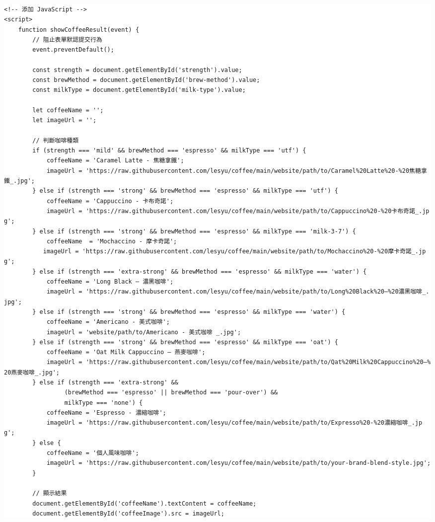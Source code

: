     <!-- 添加 JavaScript -->
    <script>
        function showCoffeeResult(event) {
            // 阻止表單默認提交行為
            event.preventDefault();
            
            const strength = document.getElementById('strength').value;
            const brewMethod = document.getElementById('brew-method').value;
            const milkType = document.getElementById('milk-type').value;
            
            let coffeeName = '';
            let imageUrl = '';

            // 判斷咖啡種類
            if (strength === 'mild' && brewMethod === 'espresso' && milkType === 'utf') {
                coffeeName = 'Caramel Latte - 焦糖拿鐵';
                imageUrl = 'https://raw.githubusercontent.com/lesyu/coffee/main/website/path/to/Caramel%20Latte%20-%20焦糖拿鐵_.jpg';
            } else if (strength === 'strong' && brewMethod === 'espresso' && milkType === 'utf') {
                coffeeName = 'Cappuccino - 卡布奇諾';
                imageUrl = 'https://raw.githubusercontent.com/lesyu/coffee/main/website/path/to/Cappuccino%20-%20卡布奇諾_.jpg';
            } else if (strength === 'strong' && brewMethod === 'espresso' && milkType === 'milk-3-7') {
                coffeeName  = 'Mochaccino - 摩卡奇諾';
               imageUrl = 'https://raw.githubusercontent.com/lesyu/coffee/main/website/path/to/Mochaccino%20-%20摩卡奇諾_.jpg';
            } else if (strength === 'extra-strong' && brewMethod === 'espresso' && milkType === 'water') {
                coffeeName = 'Long Black – 濃黑咖啡';
                imageUrl = 'https://raw.githubusercontent.com/lesyu/coffee/main/website/path/to/Long%20Black%20–%20濃黑咖啡_.jpg';
            } else if (strength === 'strong' && brewMethod === 'espresso' && milkType === 'water') {
                coffeeName = 'Americano - 美式咖啡';
                imageUrl = 'website/path/to/Americano - 美式咖啡 _.jpg';
            } else if (strength === 'strong' && brewMethod === 'espresso' && milkType === 'oat') {
                coffeeName = 'Oat Milk Cappuccino – 燕麥咖啡';
                imageUrl = 'https://raw.githubusercontent.com/lesyu/coffee/main/website/path/to/Qat%20Milk%20Cappuccino%20–%20燕麥咖啡_.jpg';
            } else if (strength === 'extra-strong' && 
                     (brewMethod === 'espresso' || brewMethod === 'pour-over') && 
                     milkType === 'none') {
                coffeeName = 'Espresso - 濃縮咖啡';
                imageUrl = 'https://raw.githubusercontent.com/lesyu/coffee/main/website/path/to/Expresso%20-%20濃縮咖啡_.jpg';
            } else {
                coffeeName = '個人風味咖啡';
                imageUrl = 'https://raw.githubusercontent.com/lesyu/coffee/main/website/path/to/your-brand-blend-style.jpg';
            }

            // 顯示結果
            document.getElementById('coffeeName').textContent = coffeeName;
            document.getElementById('coffeeImage').src = imageUrl;
            